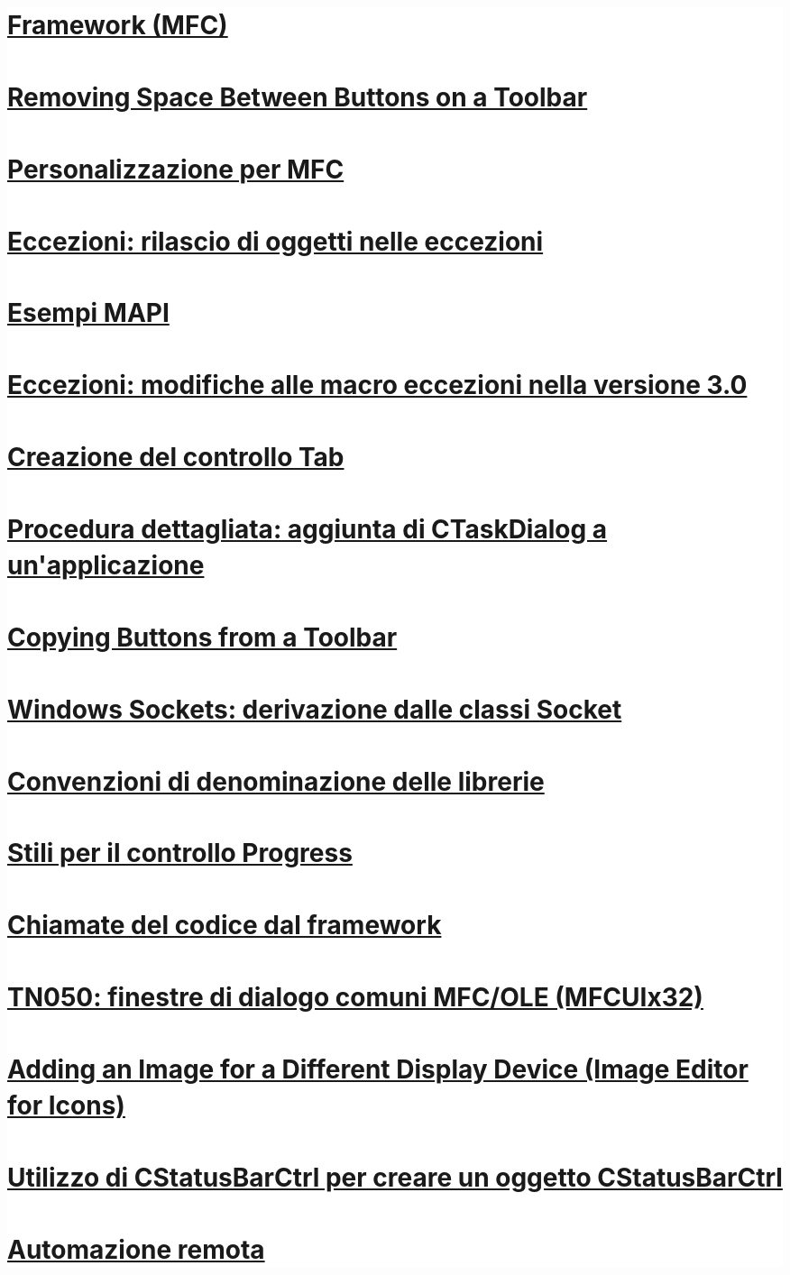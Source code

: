 # [Framework (MFC)](framework-mfc.md)
# [Removing Space Between Buttons on a Toolbar](removing-space-between-buttons-on-a-toolbar.md)
# [Personalizzazione per MFC](customization-for-mfc.md)
# [Eccezioni: rilascio di oggetti nelle eccezioni](exceptions-freeing-objects-in-exceptions.md)
# [Esempi MAPI](mapi-samples.md)
# [Eccezioni: modifiche alle macro eccezioni nella versione 3.0](exceptions-changes-to-exception-macros-in-version-3-0.md)
# [Creazione del controllo Tab](creating-the-tab-control.md)
# [Procedura dettagliata: aggiunta di CTaskDialog a un'applicazione](walkthrough-adding-a-ctaskdialog-to-an-application.md)
# [Copying Buttons from a Toolbar](copying-buttons-from-a-toolbar.md)
# [Windows Sockets: derivazione dalle classi Socket](windows-sockets-deriving-from-socket-classes.md)
# [Convenzioni di denominazione delle librerie](library-naming-conventions.md)
# [Stili per il controllo Progress](styles-for-the-progress-control.md)
# [Chiamate del codice dal framework](how-the-framework-calls-your-code.md)
# [TN050: finestre di dialogo comuni MFC/OLE (MFCUIx32)](tn050-mfc-ole-common-dialogs-mfcuix32.md)
# [Adding an Image for a Different Display Device (Image Editor for Icons)](adding-an-image-for-a-different-display-device-image-editor-for-icons.md)
# [Utilizzo di CStatusBarCtrl per creare un oggetto CStatusBarCtrl](using-cstatusbarctrl-to-create-a-cstatusbarctrl-object.md)
# [Automazione remota](remote-automation.md)